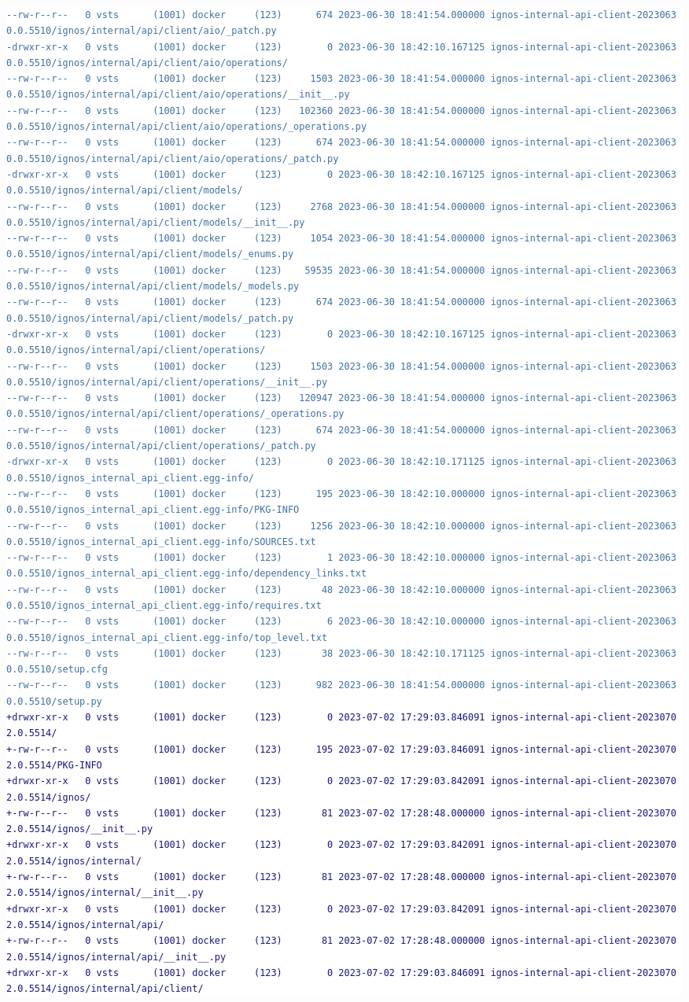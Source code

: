 ```diff
--rw-r--r--   0 vsts      (1001) docker     (123)      674 2023-06-30 18:41:54.000000 ignos-internal-api-client-20230630.0.5510/ignos/internal/api/client/aio/_patch.py
-drwxr-xr-x   0 vsts      (1001) docker     (123)        0 2023-06-30 18:42:10.167125 ignos-internal-api-client-20230630.0.5510/ignos/internal/api/client/aio/operations/
--rw-r--r--   0 vsts      (1001) docker     (123)     1503 2023-06-30 18:41:54.000000 ignos-internal-api-client-20230630.0.5510/ignos/internal/api/client/aio/operations/__init__.py
--rw-r--r--   0 vsts      (1001) docker     (123)   102360 2023-06-30 18:41:54.000000 ignos-internal-api-client-20230630.0.5510/ignos/internal/api/client/aio/operations/_operations.py
--rw-r--r--   0 vsts      (1001) docker     (123)      674 2023-06-30 18:41:54.000000 ignos-internal-api-client-20230630.0.5510/ignos/internal/api/client/aio/operations/_patch.py
-drwxr-xr-x   0 vsts      (1001) docker     (123)        0 2023-06-30 18:42:10.167125 ignos-internal-api-client-20230630.0.5510/ignos/internal/api/client/models/
--rw-r--r--   0 vsts      (1001) docker     (123)     2768 2023-06-30 18:41:54.000000 ignos-internal-api-client-20230630.0.5510/ignos/internal/api/client/models/__init__.py
--rw-r--r--   0 vsts      (1001) docker     (123)     1054 2023-06-30 18:41:54.000000 ignos-internal-api-client-20230630.0.5510/ignos/internal/api/client/models/_enums.py
--rw-r--r--   0 vsts      (1001) docker     (123)    59535 2023-06-30 18:41:54.000000 ignos-internal-api-client-20230630.0.5510/ignos/internal/api/client/models/_models.py
--rw-r--r--   0 vsts      (1001) docker     (123)      674 2023-06-30 18:41:54.000000 ignos-internal-api-client-20230630.0.5510/ignos/internal/api/client/models/_patch.py
-drwxr-xr-x   0 vsts      (1001) docker     (123)        0 2023-06-30 18:42:10.167125 ignos-internal-api-client-20230630.0.5510/ignos/internal/api/client/operations/
--rw-r--r--   0 vsts      (1001) docker     (123)     1503 2023-06-30 18:41:54.000000 ignos-internal-api-client-20230630.0.5510/ignos/internal/api/client/operations/__init__.py
--rw-r--r--   0 vsts      (1001) docker     (123)   120947 2023-06-30 18:41:54.000000 ignos-internal-api-client-20230630.0.5510/ignos/internal/api/client/operations/_operations.py
--rw-r--r--   0 vsts      (1001) docker     (123)      674 2023-06-30 18:41:54.000000 ignos-internal-api-client-20230630.0.5510/ignos/internal/api/client/operations/_patch.py
-drwxr-xr-x   0 vsts      (1001) docker     (123)        0 2023-06-30 18:42:10.171125 ignos-internal-api-client-20230630.0.5510/ignos_internal_api_client.egg-info/
--rw-r--r--   0 vsts      (1001) docker     (123)      195 2023-06-30 18:42:10.000000 ignos-internal-api-client-20230630.0.5510/ignos_internal_api_client.egg-info/PKG-INFO
--rw-r--r--   0 vsts      (1001) docker     (123)     1256 2023-06-30 18:42:10.000000 ignos-internal-api-client-20230630.0.5510/ignos_internal_api_client.egg-info/SOURCES.txt
--rw-r--r--   0 vsts      (1001) docker     (123)        1 2023-06-30 18:42:10.000000 ignos-internal-api-client-20230630.0.5510/ignos_internal_api_client.egg-info/dependency_links.txt
--rw-r--r--   0 vsts      (1001) docker     (123)       48 2023-06-30 18:42:10.000000 ignos-internal-api-client-20230630.0.5510/ignos_internal_api_client.egg-info/requires.txt
--rw-r--r--   0 vsts      (1001) docker     (123)        6 2023-06-30 18:42:10.000000 ignos-internal-api-client-20230630.0.5510/ignos_internal_api_client.egg-info/top_level.txt
--rw-r--r--   0 vsts      (1001) docker     (123)       38 2023-06-30 18:42:10.171125 ignos-internal-api-client-20230630.0.5510/setup.cfg
--rw-r--r--   0 vsts      (1001) docker     (123)      982 2023-06-30 18:41:54.000000 ignos-internal-api-client-20230630.0.5510/setup.py
+drwxr-xr-x   0 vsts      (1001) docker     (123)        0 2023-07-02 17:29:03.846091 ignos-internal-api-client-20230702.0.5514/
+-rw-r--r--   0 vsts      (1001) docker     (123)      195 2023-07-02 17:29:03.846091 ignos-internal-api-client-20230702.0.5514/PKG-INFO
+drwxr-xr-x   0 vsts      (1001) docker     (123)        0 2023-07-02 17:29:03.842091 ignos-internal-api-client-20230702.0.5514/ignos/
+-rw-r--r--   0 vsts      (1001) docker     (123)       81 2023-07-02 17:28:48.000000 ignos-internal-api-client-20230702.0.5514/ignos/__init__.py
+drwxr-xr-x   0 vsts      (1001) docker     (123)        0 2023-07-02 17:29:03.842091 ignos-internal-api-client-20230702.0.5514/ignos/internal/
+-rw-r--r--   0 vsts      (1001) docker     (123)       81 2023-07-02 17:28:48.000000 ignos-internal-api-client-20230702.0.5514/ignos/internal/__init__.py
+drwxr-xr-x   0 vsts      (1001) docker     (123)        0 2023-07-02 17:29:03.842091 ignos-internal-api-client-20230702.0.5514/ignos/internal/api/
+-rw-r--r--   0 vsts      (1001) docker     (123)       81 2023-07-02 17:28:48.000000 ignos-internal-api-client-20230702.0.5514/ignos/internal/api/__init__.py
+drwxr-xr-x   0 vsts      (1001) docker     (123)        0 2023-07-02 17:29:03.846091 ignos-internal-api-client-20230702.0.5514/ignos/internal/api/client/
```